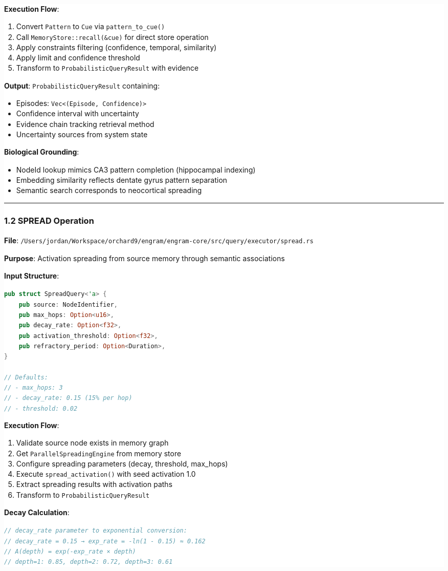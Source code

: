 **Execution Flow**:
1. Convert `Pattern` to `Cue` via `pattern_to_cue()`
2. Call `MemoryStore::recall(&cue)` for direct store operation
3. Apply constraints filtering (confidence, temporal, similarity)
4. Apply limit and confidence threshold
5. Transform to `ProbabilisticQueryResult` with evidence

**Output**: `ProbabilisticQueryResult` containing:
- Episodes: `Vec<(Episode, Confidence)>`
- Confidence interval with uncertainty
- Evidence chain tracking retrieval method
- Uncertainty sources from system state

**Biological Grounding**:
- NodeId lookup mimics CA3 pattern completion (hippocampal indexing)
- Embedding similarity reflects dentate gyrus pattern separation
- Semantic search corresponds to neocortical spreading

---

### 1.2 SPREAD Operation

**File**: `/Users/jordan/Workspace/orchard9/engram/engram-core/src/query/executor/spread.rs`

**Purpose**: Activation spreading from source memory through semantic associations

**Input Structure**:
```rust
pub struct SpreadQuery<'a> {
    pub source: NodeIdentifier,
    pub max_hops: Option<u16>,
    pub decay_rate: Option<f32>,
    pub activation_threshold: Option<f32>,
    pub refractory_period: Option<Duration>,
}

// Defaults:
// - max_hops: 3
// - decay_rate: 0.15 (15% per hop)
// - threshold: 0.02
```

**Execution Flow**:
1. Validate source node exists in memory graph
2. Get `ParallelSpreadingEngine` from memory store
3. Configure spreading parameters (decay, threshold, max_hops)
4. Execute `spread_activation()` with seed activation 1.0
5. Extract spreading results with activation paths
6. Transform to `ProbabilisticQueryResult`

**Decay Calculation**:
```rust
// decay_rate parameter to exponential conversion:
// decay_rate = 0.15 → exp_rate = -ln(1 - 0.15) ≈ 0.162
// A(depth) = exp(-exp_rate × depth)
// depth=1: 0.85, depth=2: 0.72, depth=3: 0.61
```

